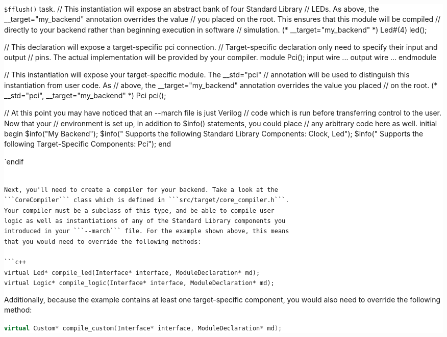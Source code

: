 ```$fflush()``` task.
// This instantiation will expose an abstract bank of four Standard Library
// LEDs.  As above, the __target="my_backend" annotation overrides the value
// you placed on the root. This ensures that this module will be compiled
// directly to your backend rather than beginning execution in software
// simulation.
(* __target="my_backend" *)
Led#(4) led();

// This declaration will expose a target-specific pci connection.
// Target-specific declaration only need to specify their input and output
// pins. The actual implementation will be provided by your compiler.
module Pci();
  input wire ...
  output wire ...
endmodule

// This instantiation will expose your target-specific module. The __std="pci"
// annotation will be used to distinguish this instantiation from user code. As
// above, the __target="my_backend" annotation overrides the value you placed
// on the root.
(* __std="pci", __target="my_backend" *)
Pci pci();

// At this point you may have noticed that an  --march file is just Verilog
// code which is run before transferring control to the user. Now that your
// environment is set up, in addition to $info() statements, you could place
// any arbitrary code here as well. 
initial begin
  $info("My Backend");
  $info(" Supports the following Standard Library Components: Clock, Led");
  $info(" Supports the following Target-Specific Components: Pci");
end

`endif
```

Next, you'll need to create a compiler for your backend. Take a look at the
```CoreCompiler``` class which is defined in ```src/target/core_compiler.h```.
Your compiler must be a subclass of this type, and be able to compile user
logic as well as instantiations of any of the Standard Library components you
introduced in your ```--march``` file. For the example shown above, this means
that you would need to override the following methods:

```c++
virtual Led* compile_led(Interface* interface, ModuleDeclaration* md);
virtual Logic* compile_logic(Interface* interface, ModuleDeclaration* md);
```

Additionally, because the example contains at least one target-specific
component, you would also need to override the following method:

```c++
virtual Custom* compile_custom(Interface* interface, ModuleDeclaration* md);
```
